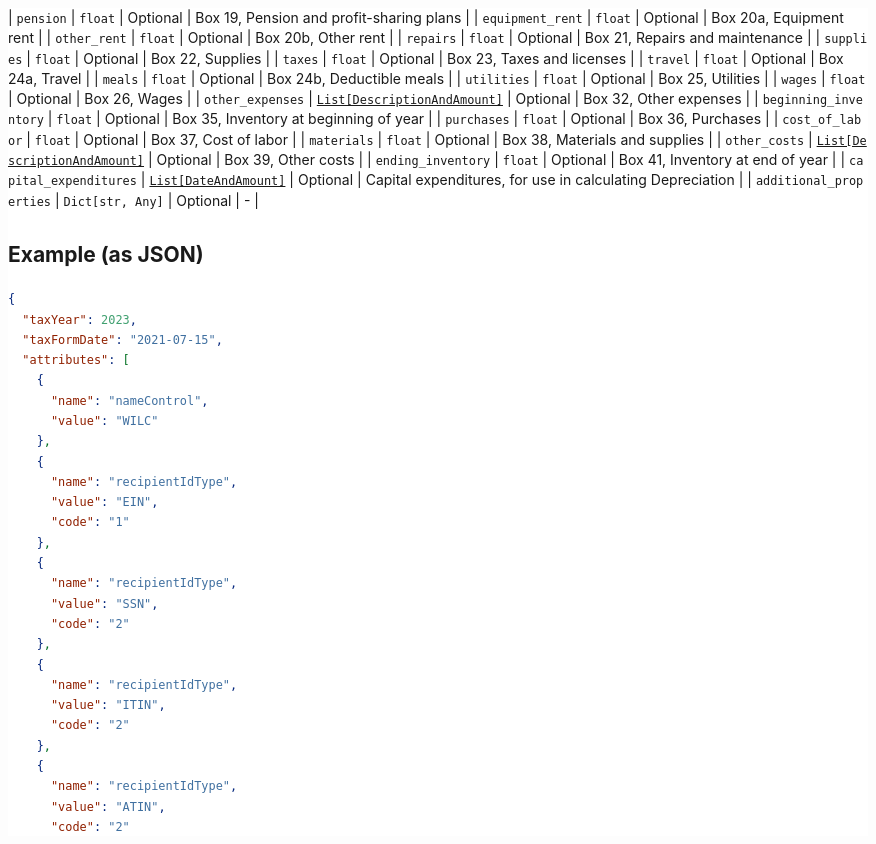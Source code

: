 | `pension` | `float` | Optional | Box 19, Pension and profit-sharing plans |
| `equipment_rent` | `float` | Optional | Box 20a, Equipment rent |
| `other_rent` | `float` | Optional | Box 20b, Other rent |
| `repairs` | `float` | Optional | Box 21, Repairs and maintenance |
| `supplies` | `float` | Optional | Box 22, Supplies |
| `taxes` | `float` | Optional | Box 23, Taxes and licenses |
| `travel` | `float` | Optional | Box 24a, Travel |
| `meals` | `float` | Optional | Box 24b, Deductible meals |
| `utilities` | `float` | Optional | Box 25, Utilities |
| `wages` | `float` | Optional | Box 26, Wages |
| `other_expenses` | [`List[DescriptionAndAmount]`](../../doc/models/description-and-amount.md) | Optional | Box 32, Other expenses |
| `beginning_inventory` | `float` | Optional | Box 35, Inventory at beginning of year |
| `purchases` | `float` | Optional | Box 36, Purchases |
| `cost_of_labor` | `float` | Optional | Box 37, Cost of labor |
| `materials` | `float` | Optional | Box 38, Materials and supplies |
| `other_costs` | [`List[DescriptionAndAmount]`](../../doc/models/description-and-amount.md) | Optional | Box 39, Other costs |
| `ending_inventory` | `float` | Optional | Box 41, Inventory at end of year |
| `capital_expenditures` | [`List[DateAndAmount]`](../../doc/models/date-and-amount.md) | Optional | Capital expenditures, for use in calculating Depreciation |
| `additional_properties` | `Dict[str, Any]` | Optional | - |

## Example (as JSON)

```json
{
  "taxYear": 2023,
  "taxFormDate": "2021-07-15",
  "attributes": [
    {
      "name": "nameControl",
      "value": "WILC"
    },
    {
      "name": "recipientIdType",
      "value": "EIN",
      "code": "1"
    },
    {
      "name": "recipientIdType",
      "value": "SSN",
      "code": "2"
    },
    {
      "name": "recipientIdType",
      "value": "ITIN",
      "code": "2"
    },
    {
      "name": "recipientIdType",
      "value": "ATIN",
      "code": "2"
```